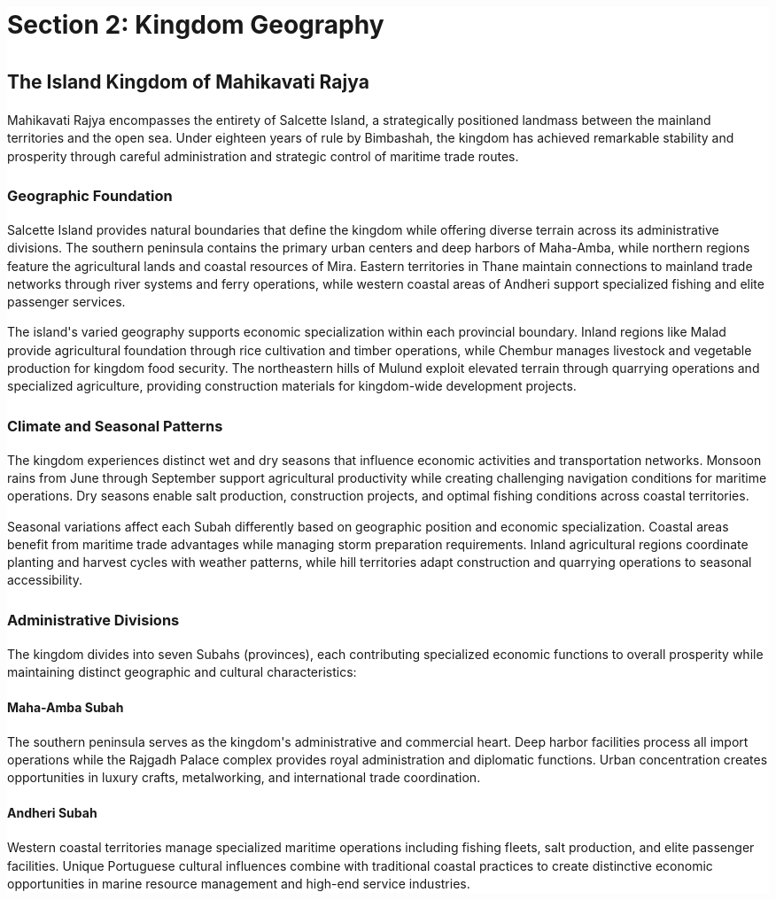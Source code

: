 # Section 2: Kingdom Geography

## The Island Kingdom of Mahikavati Rajya

Mahikavati Rajya encompasses the entirety of Salcette Island, a strategically positioned landmass between the mainland territories and the open sea. Under eighteen years of rule by Bimbashah, the kingdom has achieved remarkable stability and prosperity through careful administration and strategic control of maritime trade routes.

### Geographic Foundation

Salcette Island provides natural boundaries that define the kingdom while offering diverse terrain across its administrative divisions. The southern peninsula contains the primary urban centers and deep harbors of Maha-Amba, while northern regions feature the agricultural lands and coastal resources of Mira. Eastern territories in Thane maintain connections to mainland trade networks through river systems and ferry operations, while western coastal areas of Andheri support specialized fishing and elite passenger services.

The island's varied geography supports economic specialization within each provincial boundary. Inland regions like Malad provide agricultural foundation through rice cultivation and timber operations, while Chembur manages livestock and vegetable production for kingdom food security. The northeastern hills of Mulund exploit elevated terrain through quarrying operations and specialized agriculture, providing construction materials for kingdom-wide development projects.

### Climate and Seasonal Patterns

The kingdom experiences distinct wet and dry seasons that influence economic activities and transportation networks. Monsoon rains from June through September support agricultural productivity while creating challenging navigation conditions for maritime operations. Dry seasons enable salt production, construction projects, and optimal fishing conditions across coastal territories.

Seasonal variations affect each Subah differently based on geographic position and economic specialization. Coastal areas benefit from maritime trade advantages while managing storm preparation requirements. Inland agricultural regions coordinate planting and harvest cycles with weather patterns, while hill territories adapt construction and quarrying operations to seasonal accessibility.

### Administrative Divisions

The kingdom divides into seven Subahs (provinces), each contributing specialized economic functions to overall prosperity while maintaining distinct geographic and cultural characteristics:

#### Maha-Amba Subah
The southern peninsula serves as the kingdom's administrative and commercial heart. Deep harbor facilities process all import operations while the Rajgadh Palace complex provides royal administration and diplomatic functions. Urban concentration creates opportunities in luxury crafts, metalworking, and international trade coordination.

#### Andheri Subah  
Western coastal territories manage specialized maritime operations including fishing fleets, salt production, and elite passenger facilities. Unique Portuguese cultural influences combine with traditional coastal practices to create distinctive economic opportunities in marine resource management and high-end service industries.
